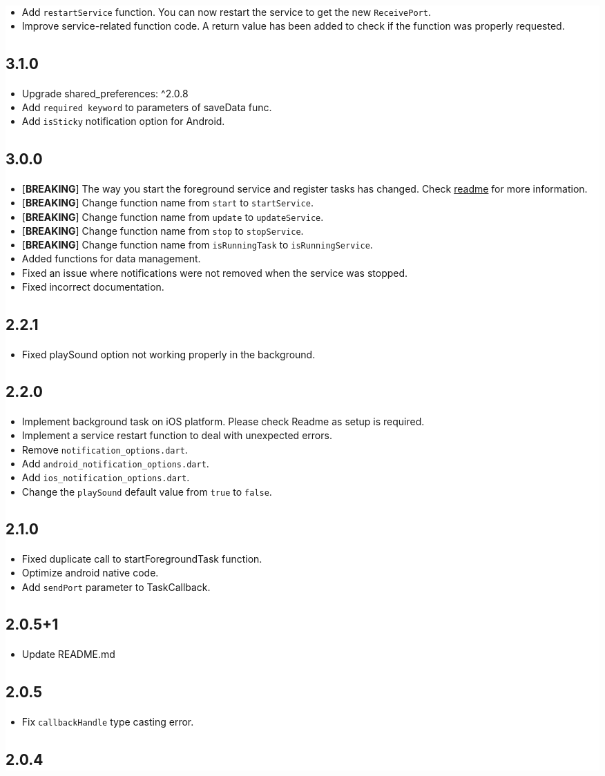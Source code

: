 * Add `restartService` function. You can now restart the service to get the new `ReceivePort`.
* Improve service-related function code. A return value has been added to check if the function was properly requested.

## 3.1.0

* Upgrade shared_preferences: ^2.0.8
* Add `required keyword` to parameters of saveData func.
* Add `isSticky` notification option for Android.

## 3.0.0

* [**BREAKING**] The way you start the foreground service and register tasks has changed. Check [readme](https://pub.dev/packages/flutter_foreground_task#how-to-use) for more information.
* [**BREAKING**] Change function name from `start` to `startService`.
* [**BREAKING**] Change function name from `update` to `updateService`.
* [**BREAKING**] Change function name from `stop` to `stopService`.
* [**BREAKING**] Change function name from `isRunningTask` to `isRunningService`.
* Added functions for data management.
* Fixed an issue where notifications were not removed when the service was stopped.
* Fixed incorrect documentation.

## 2.2.1

* Fixed playSound option not working properly in the background.

## 2.2.0

* Implement background task on iOS platform. Please check Readme as setup is required.
* Implement a service restart function to deal with unexpected errors.
* Remove `notification_options.dart`.
* Add `android_notification_options.dart`.
* Add `ios_notification_options.dart`.
* Change the `playSound` default value from `true` to `false`.

## 2.1.0

* Fixed duplicate call to startForegroundTask function.
* Optimize android native code.
* Add `sendPort` parameter to TaskCallback.

## 2.0.5+1

* Update README.md

## 2.0.5

* Fix `callbackHandle` type casting error.

## 2.0.4
